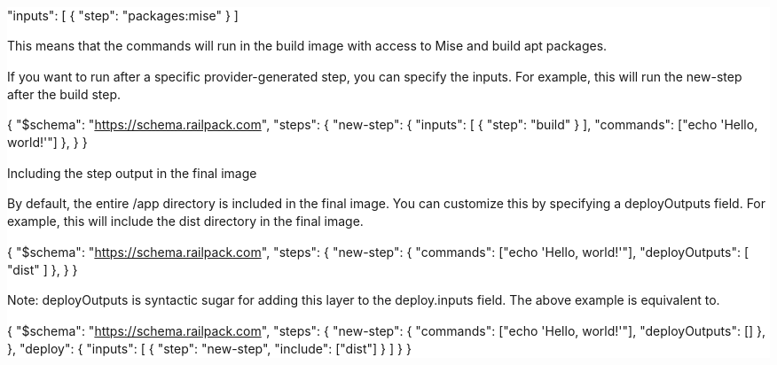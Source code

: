"inputs": [
  { "step": "packages:mise" }
]

This means that the commands will run in the build image with access to Mise and build apt packages.

If you want to run after a specific provider-generated step, you can specify the inputs. For example, this will run the new-step after the build step.

{
  "$schema": "https://schema.railpack.com",
  "steps": {
    "new-step": {
      "inputs": [
        { "step": "build" }
      ],
      "commands": ["echo 'Hello, world!'"]
    },
  }
}

Including the step output in the final image

By default, the entire /app directory is included in the final image. You can customize this by specifying a deployOutputs field. For example, this will include the dist directory in the final image.

{
  "$schema": "https://schema.railpack.com",
  "steps": {
    "new-step": {
      "commands": ["echo 'Hello, world!'"],
      "deployOutputs": [
        "dist"
      ]
    },
  }
}

Note: deployOutputs is syntactic sugar for adding this layer to the deploy.inputs field. The above example is equivalent to.

{
  "$schema": "https://schema.railpack.com",
  "steps": {
    "new-step": {
      "commands": ["echo 'Hello, world!'"],
      "deployOutputs": []
    },
  },
  "deploy": {
    "inputs": [
      { "step": "new-step", "include": ["dist"] }
    ]
  }
}
